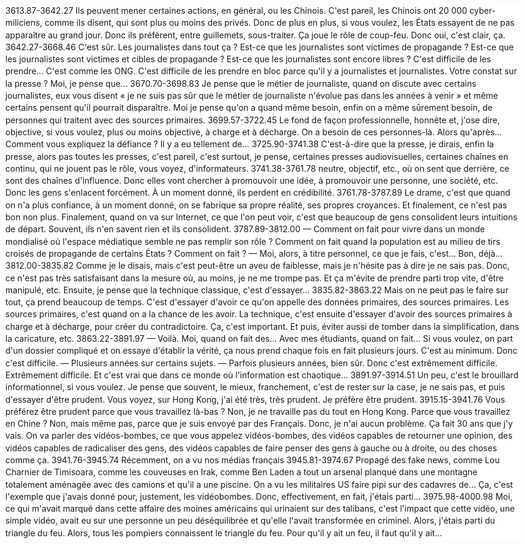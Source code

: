 3613.87-3642.27   Ils peuvent mener certaines actions, en général, ou les Chinois. C'est pareil, les Chinois ont 20 000 cyber-miliciens, comme ils disent, qui sont plus ou moins des privés. Donc de plus en plus, si vous voulez, les États essayent de ne pas apparaître au grand jour. Donc ils préfèrent, entre guillemets, sous-traiter. Ça joue le rôle de coup-feu. Donc oui, c'est clair, ça.
3642.27-3668.46   C'est sûr. Les journalistes dans tout ça ? Est-ce que les journalistes sont victimes de propagande ? Est-ce que les journalistes sont victimes et cibles de propagande ? Est-ce que les journalistes sont encore libres ? C'est difficile de les prendre... C'est comme les ONG. C'est difficile de les prendre en bloc parce qu'il y a journalistes et journalistes. Votre constat sur la presse ? Moi, je pense que...
3670.70-3698.83   Je pense que le métier de journaliste, quand on discute avec certains journalistes, eux vous disent « je ne suis pas sûr que le métier de journaliste n'évolue pas dans les années à venir » et même certains pensent qu'il pourrait disparaître. Moi je pense qu'on a quand même besoin, enfin on a même sûrement besoin, de personnes qui traitent avec des sources primaires.
3699.57-3722.45   Le fond de façon professionnelle, honnête et, j'ose dire, objective, si vous voulez, plus ou moins objective, à charge et à décharge. On a besoin de ces personnes-là. Alors qu'après... Comment vous expliquez la défiance ? Il y a eu tellement de...
3725.90-3741.38   C'est-à-dire que la presse, je dirais, enfin la presse, alors pas toutes les presses, c'est pareil, c'est surtout, je pense, certaines presses audiovisuelles, certaines chaînes en continu, qui ne jouent pas le rôle, vous voyez, d'informateurs.
3741.38-3761.78   neutre, objectif, etc., où on sent que derrière, ce sont des chaînes d'influence. Donc elles vont chercher à promouvoir une idée, à promouvoir une personne, une société, etc. Donc les gens s'enlacent forcément. À un moment donné, ils perdent en crédibilité.
3761.78-3787.89   Le drame, c'est que quand on n'a plus confiance, à un moment donné, on se fabrique sa propre réalité, ses propres croyances. Et finalement, ce n'est pas bon non plus. Finalement, quand on va sur Internet, ce que l'on peut voir, c'est que beaucoup de gens consolident leurs intuitions de départ. Souvent, ils n'en savent rien et ils consolident.
3787.89-3812.00   — Comment on fait pour vivre dans un monde mondialisé où l'espace médiatique semble ne pas remplir son rôle ? Comment on fait quand la population est au milieu de tirs croisés de propagande de certains États ? Comment on fait ? — Moi, alors, à titre personnel, ce que je fais, c'est... Bon, déjà...
3812.00-3835.82   Comme je le disais, mais c'est peut-être un aveu de faiblesse, mais je n'hésite pas à dire je ne sais pas. Donc, ce n'est pas très satisfaisant dans la mesure où, au moins, je ne me trompe pas. Et ça m'évite de prendre parti trop vite, d'être manipulé, etc. Ensuite, je pense que la technique classique, c'est d'essayer...
3835.82-3863.22   Mais on ne peut pas le faire sur tout, ça prend beaucoup de temps. C'est d'essayer d'avoir ce qu'on appelle des données primaires, des sources primaires. Les sources primaires, c'est quand on a la chance de les avoir. La technique, c'est ensuite d'essayer d'avoir des sources primaires à charge et à décharge, pour créer du contradictoire. Ça, c'est important. Et puis, éviter aussi de tomber dans la simplification, dans la caricature, etc.
3863.22-3891.97   — Voilà. Moi, quand on fait des... Avec mes étudiants, quand on fait... Si vous voulez, on part d'un dossier compliqué et on essaye d'établir la vérité, ça nous prend chaque fois en fait plusieurs jours. C'est au minimum. Donc c'est difficile. — Plusieurs années sur certains sujets. — Parfois plusieurs années, bien sûr. Donc c'est extrêmement difficile. Extrêmement difficile. Et c'est vrai que dans ce monde où l'information est chaotique...
3891.97-3914.51   Un peu, c'est le brouillard informationnel, si vous voulez. Je pense que souvent, le mieux, franchement, c'est de rester sur la case, je ne sais pas, et puis d'essayer d'être prudent. Vous voyez, sur Hong Kong, j'ai été très, très prudent. Je préfère être prudent.
3915.15-3941.76   Vous préférez être prudent parce que vous travaillez là-bas ? Non, je ne travaille pas du tout en Hong Kong. Parce que vous travaillez en Chine ? Non, mais même pas, parce que je suis envoyé par des Français. Donc, je n'ai aucun problème. Ça fait 30 ans que j'y vais. On va parler des vidéos-bombes, ce que vous appelez vidéos-bombes, des vidéos capables de retourner une opinion, des vidéos capables de radicaliser des gens, des vidéos capables de faire penser des gens à gauche ou à droite, ou des choses comme ça.
3941.76-3945.74   Récemment, on a vu nos médias français
3945.81-3974.67   Propagé des fake news, comme Lou Charnier de Timisoara, comme les couveuses en Irak, comme Ben Laden a tout un arsenal planqué dans une montagne totalement aménagée avec des camions et qu'il a une piscine. On a vu les militaires US faire pipi sur des cadavres de... Ça, c'est l'exemple que j'avais donné pour, justement, les vidéobombes. Donc, effectivement, en fait, j'étais parti...
3975.98-4000.98   Moi, ce qui m'avait marqué dans cette affaire des moines américains qui urinaient sur des talibans, c'est l'impact que cette vidéo, une simple vidéo, avait eu sur une personne un peu déséquilibrée et qu'elle l'avait transformée en criminel. Alors, j'étais parti du triangle du feu. Alors, tous les pompiers connaissent le triangle du feu. Pour qu'il y ait un feu, il faut qu'il y ait...